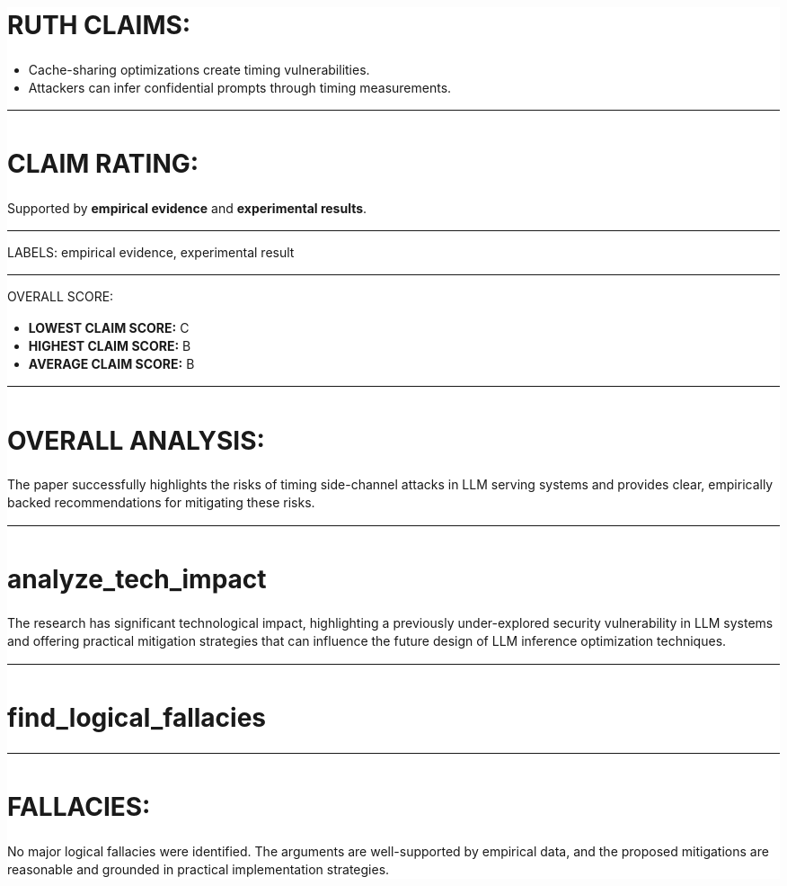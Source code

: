 
# RUTH CLAIMS:
- Cache-sharing optimizations create timing vulnerabilities.
- Attackers can infer confidential prompts through timing measurements.

---

# CLAIM RATING:  
Supported by **empirical evidence** and **experimental results**.

---

LABELS: empirical evidence, experimental result

---

OVERALL SCORE:
- **LOWEST CLAIM SCORE:** C  
- **HIGHEST CLAIM SCORE:** B  
- **AVERAGE CLAIM SCORE:** B  

---

# OVERALL ANALYSIS:
The paper successfully highlights the risks of timing side-channel attacks in LLM serving systems and provides clear, empirically backed recommendations for mitigating these risks.

---

# analyze_tech_impact
The research has significant technological impact, highlighting a previously under-explored security vulnerability in LLM systems and offering practical mitigation strategies that can influence the future design of LLM inference optimization techniques.

---

# find_logical_fallacies

---

# FALLACIES:
No major logical fallacies were identified. The arguments are well-supported by empirical data, and the proposed mitigations are reasonable and grounded in practical implementation strategies.